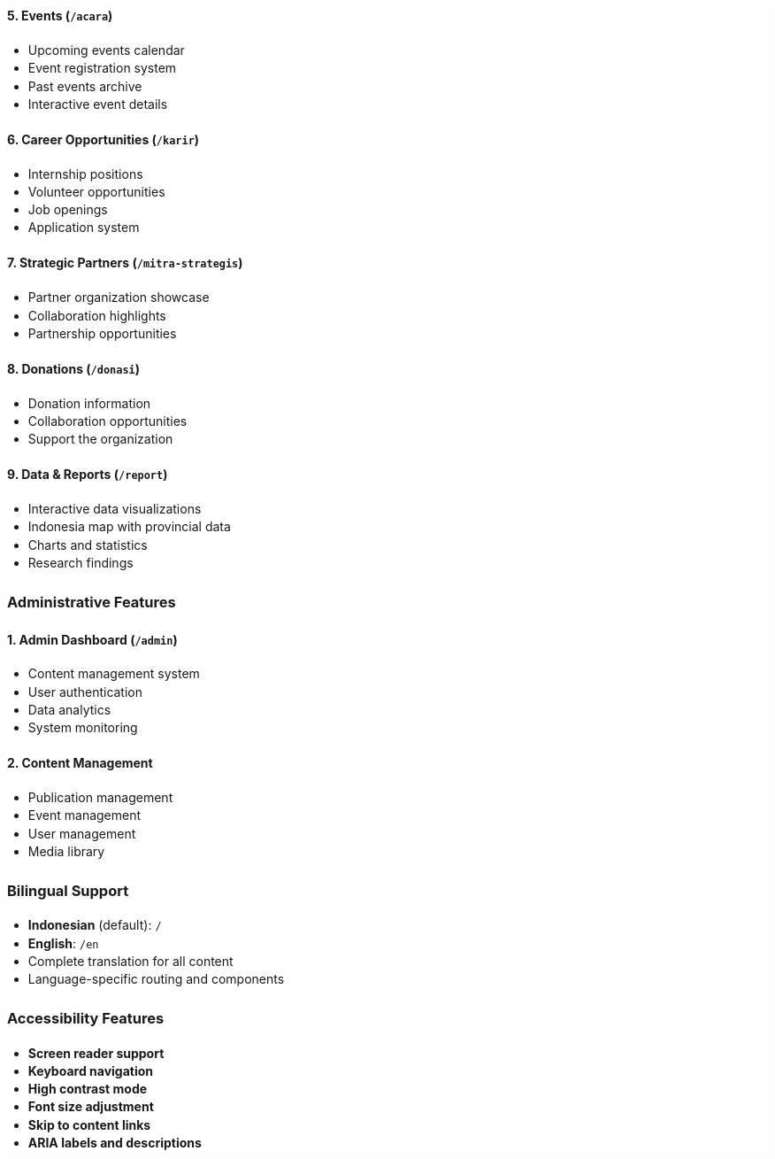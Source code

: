 #### 5. **Events** (`/acara`)
- Upcoming events calendar
- Event registration system
- Past events archive
- Interactive event details

#### 6. **Career Opportunities** (`/karir`)
- Internship positions
- Volunteer opportunities
- Job openings
- Application system

#### 7. **Strategic Partners** (`/mitra-strategis`)
- Partner organization showcase
- Collaboration highlights
- Partnership opportunities

#### 8. **Donations** (`/donasi`)
- Donation information
- Collaboration opportunities
- Support the organization

#### 9. **Data & Reports** (`/report`)
- Interactive data visualizations
- Indonesia map with provincial data
- Charts and statistics
- Research findings

### Administrative Features

#### 1. **Admin Dashboard** (`/admin`)
- Content management system
- User authentication
- Data analytics
- System monitoring

#### 2. **Content Management**
- Publication management
- Event management
- User management
- Media library

### Bilingual Support
- **Indonesian** (default): `/`
- **English**: `/en`
- Complete translation for all content
- Language-specific routing and components

### Accessibility Features
- **Screen reader support**
- **Keyboard navigation**
- **High contrast mode**
- **Font size adjustment**
- **Skip to content links**
- **ARIA labels and descriptions**
